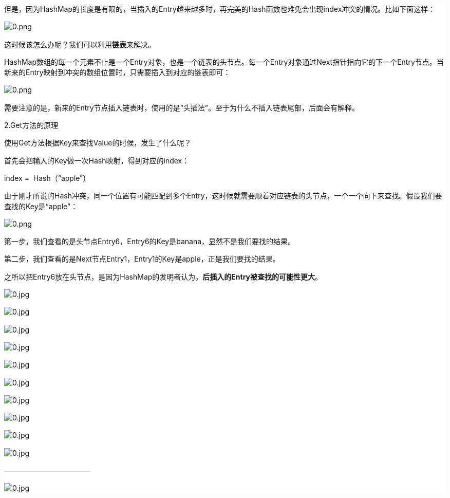 但是，因为HashMap的长度是有限的，当插入的Entry越来越多时，再完美的Hash函数也难免会出现index冲突的情况。比如下面这样：

![0.png](../_resources/3dde167de3deaa02ea6d002d47fdfea7.png)

这时候该怎么办呢？我们可以利用**链表**来解决。

HashMap数组的每一个元素不止是一个Entry对象，也是一个链表的头节点。每一个Entry对象通过Next指针指向它的下一个Entry节点。当新来的Entry映射到冲突的数组位置时，只需要插入到对应的链表即可：

![0.png](../_resources/89b55c75205cfb87f8bbd21f27d846dc.png)

需要注意的是，新来的Entry节点插入链表时，使用的是“头插法”。至于为什么不插入链表尾部，后面会有解释。

2.Get方法的原理

使用Get方法根据Key来查找Value的时候，发生了什么呢？

首先会把输入的Key做一次Hash映射，得到对应的index：

index =  Hash（“apple”）

由于刚才所说的Hash冲突，同一个位置有可能匹配到多个Entry，这时候就需要顺着对应链表的头节点，一个一个向下来查找。假设我们要查找的Key是“apple”：

![0.png](../_resources/6ff928d2047b013e869056ad3bf6ad66.png)

第一步，我们查看的是头节点Entry6，Entry6的Key是banana，显然不是我们要找的结果。

第二步，我们查看的是Next节点Entry1，Entry1的Key是apple，正是我们要找的结果。

之所以把Entry6放在头节点，是因为HashMap的发明者认为，**后插入的Entry被查找的可能性更大**。

![0.jpg](../_resources/4b73408e5ece3f14bd3e1bccb263db89.jpg)

![0.jpg](../_resources/9017f7aae615eeb617759ccbb2e46714.jpg)

![0.jpg](../_resources/3f97176564611edcb10850a861c8e4c7.jpg)

![0.jpg](../_resources/822832e73301572304cbde2265c7c47d.jpg)

![0.jpg](../_resources/4f9dd3c53bb1ba6a27dce61493b8b390.jpg)

![0.jpg](../_resources/822832e73301572304cbde2265c7c47d.jpg)

![0.jpg](../_resources/42223f295e5e19aa86073f71ad7f3ec6.jpg)

![0.jpg](../_resources/822832e73301572304cbde2265c7c47d.jpg)

![0.jpg](../_resources/26cc31e5623bc658fa5ff5bbef3cd1ae.jpg)

![0.jpg](../_resources/f4774f24338d75a2fe0543d58a3b9280.jpg)

————————————

![0.jpg](../_resources/eb0a33df6a9d5ca4e5a03ae99d657353.jpg)
